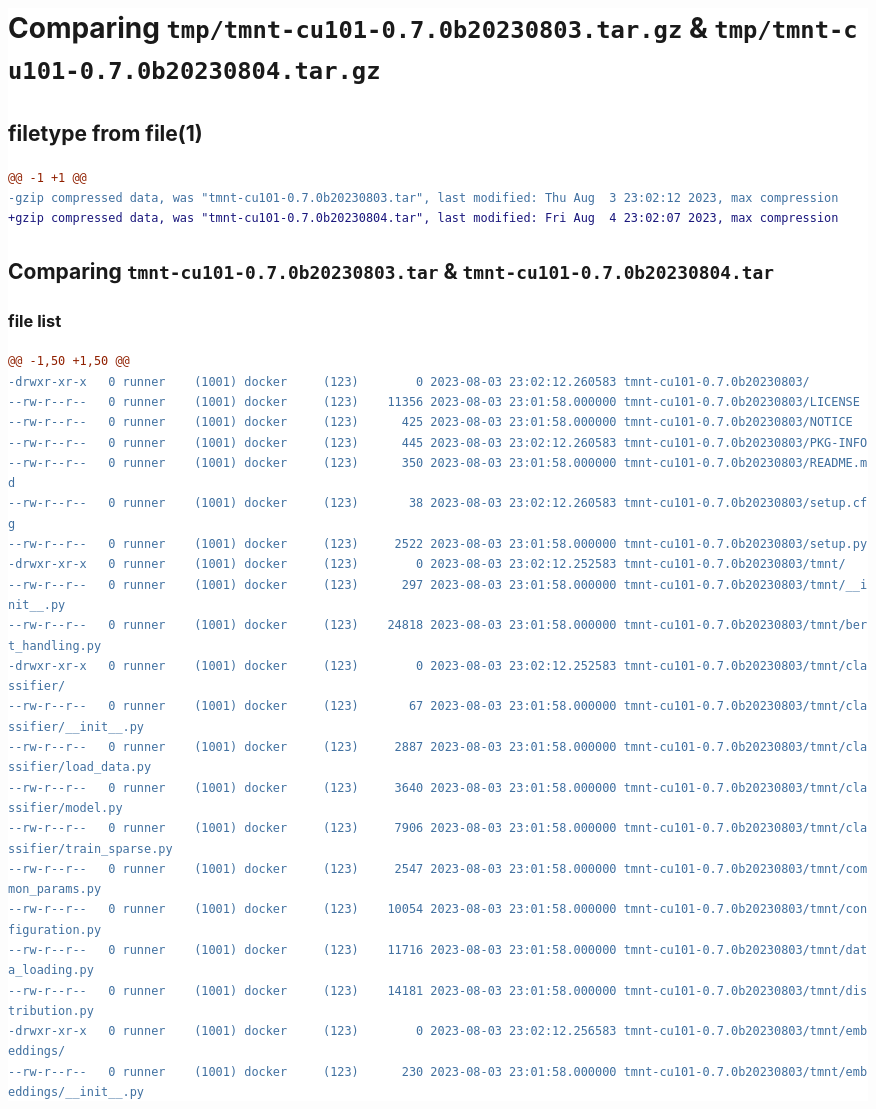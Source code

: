 # Comparing `tmp/tmnt-cu101-0.7.0b20230803.tar.gz` & `tmp/tmnt-cu101-0.7.0b20230804.tar.gz`

## filetype from file(1)

```diff
@@ -1 +1 @@
-gzip compressed data, was "tmnt-cu101-0.7.0b20230803.tar", last modified: Thu Aug  3 23:02:12 2023, max compression
+gzip compressed data, was "tmnt-cu101-0.7.0b20230804.tar", last modified: Fri Aug  4 23:02:07 2023, max compression
```

## Comparing `tmnt-cu101-0.7.0b20230803.tar` & `tmnt-cu101-0.7.0b20230804.tar`

### file list

```diff
@@ -1,50 +1,50 @@
-drwxr-xr-x   0 runner    (1001) docker     (123)        0 2023-08-03 23:02:12.260583 tmnt-cu101-0.7.0b20230803/
--rw-r--r--   0 runner    (1001) docker     (123)    11356 2023-08-03 23:01:58.000000 tmnt-cu101-0.7.0b20230803/LICENSE
--rw-r--r--   0 runner    (1001) docker     (123)      425 2023-08-03 23:01:58.000000 tmnt-cu101-0.7.0b20230803/NOTICE
--rw-r--r--   0 runner    (1001) docker     (123)      445 2023-08-03 23:02:12.260583 tmnt-cu101-0.7.0b20230803/PKG-INFO
--rw-r--r--   0 runner    (1001) docker     (123)      350 2023-08-03 23:01:58.000000 tmnt-cu101-0.7.0b20230803/README.md
--rw-r--r--   0 runner    (1001) docker     (123)       38 2023-08-03 23:02:12.260583 tmnt-cu101-0.7.0b20230803/setup.cfg
--rw-r--r--   0 runner    (1001) docker     (123)     2522 2023-08-03 23:01:58.000000 tmnt-cu101-0.7.0b20230803/setup.py
-drwxr-xr-x   0 runner    (1001) docker     (123)        0 2023-08-03 23:02:12.252583 tmnt-cu101-0.7.0b20230803/tmnt/
--rw-r--r--   0 runner    (1001) docker     (123)      297 2023-08-03 23:01:58.000000 tmnt-cu101-0.7.0b20230803/tmnt/__init__.py
--rw-r--r--   0 runner    (1001) docker     (123)    24818 2023-08-03 23:01:58.000000 tmnt-cu101-0.7.0b20230803/tmnt/bert_handling.py
-drwxr-xr-x   0 runner    (1001) docker     (123)        0 2023-08-03 23:02:12.252583 tmnt-cu101-0.7.0b20230803/tmnt/classifier/
--rw-r--r--   0 runner    (1001) docker     (123)       67 2023-08-03 23:01:58.000000 tmnt-cu101-0.7.0b20230803/tmnt/classifier/__init__.py
--rw-r--r--   0 runner    (1001) docker     (123)     2887 2023-08-03 23:01:58.000000 tmnt-cu101-0.7.0b20230803/tmnt/classifier/load_data.py
--rw-r--r--   0 runner    (1001) docker     (123)     3640 2023-08-03 23:01:58.000000 tmnt-cu101-0.7.0b20230803/tmnt/classifier/model.py
--rw-r--r--   0 runner    (1001) docker     (123)     7906 2023-08-03 23:01:58.000000 tmnt-cu101-0.7.0b20230803/tmnt/classifier/train_sparse.py
--rw-r--r--   0 runner    (1001) docker     (123)     2547 2023-08-03 23:01:58.000000 tmnt-cu101-0.7.0b20230803/tmnt/common_params.py
--rw-r--r--   0 runner    (1001) docker     (123)    10054 2023-08-03 23:01:58.000000 tmnt-cu101-0.7.0b20230803/tmnt/configuration.py
--rw-r--r--   0 runner    (1001) docker     (123)    11716 2023-08-03 23:01:58.000000 tmnt-cu101-0.7.0b20230803/tmnt/data_loading.py
--rw-r--r--   0 runner    (1001) docker     (123)    14181 2023-08-03 23:01:58.000000 tmnt-cu101-0.7.0b20230803/tmnt/distribution.py
-drwxr-xr-x   0 runner    (1001) docker     (123)        0 2023-08-03 23:02:12.256583 tmnt-cu101-0.7.0b20230803/tmnt/embeddings/
--rw-r--r--   0 runner    (1001) docker     (123)      230 2023-08-03 23:01:58.000000 tmnt-cu101-0.7.0b20230803/tmnt/embeddings/__init__.py
```